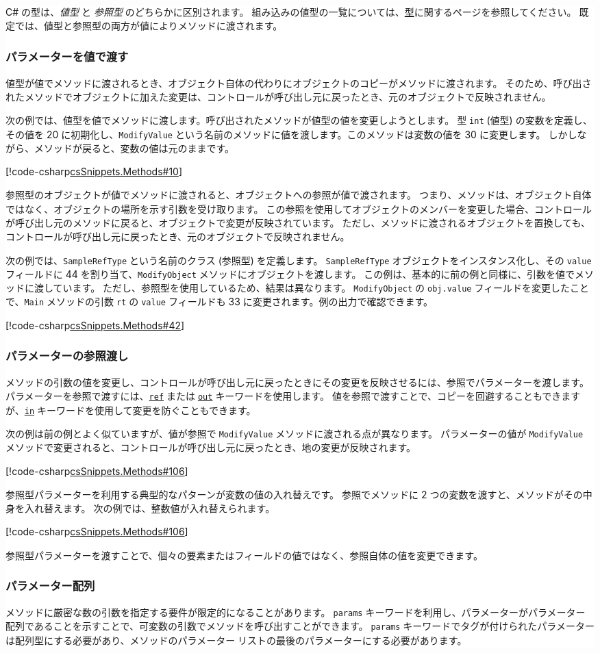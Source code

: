 C# の型は、*値型* と *参照型* のどちらかに区別されます。 組み込みの値型の一覧については、[型](./tour-of-csharp/types.md)に関するページを参照してください。 既定では、値型と参照型の両方が値によりメソッドに渡されます。

<a name="byval"></a>

### <a name="passing-parameters-by-value"></a>パラメーターを値で渡す

値型が値でメソッドに渡されるとき、オブジェクト自体の代わりにオブジェクトのコピーがメソッドに渡されます。 そのため、呼び出されたメソッドでオブジェクトに加えた変更は、コントロールが呼び出し元に戻ったとき、元のオブジェクトで反映されません。

次の例では、値型を値でメソッドに渡します。呼び出されたメソッドが値型の値を変更しようとします。 型 `int` (値型) の変数を定義し、その値を 20 に初期化し、`ModifyValue` という名前のメソッドに値を渡します。このメソッドは変数の値を 30 に変更します。 しかしながら、メソッドが戻ると、変数の値は元のままです。

[!code-csharp[csSnippets.Methods#10](../../samples/snippets/csharp/concepts/methods/byvalue10.cs#10)]

参照型のオブジェクトが値でメソッドに渡されると、オブジェクトへの参照が値で渡されます。 つまり、メソッドは、オブジェクト自体ではなく、オブジェクトの場所を示す引数を受け取ります。 この参照を使用してオブジェクトのメンバーを変更した場合、コントロールが呼び出し元のメソッドに戻ると、オブジェクトで変更が反映されています。 ただし、メソッドに渡されるオブジェクトを置換しても、コントロールが呼び出し元に戻ったとき、元のオブジェクトで反映されません。

次の例では、`SampleRefType` という名前のクラス (参照型) を定義します。 `SampleRefType` オブジェクトをインスタンス化し、その `value` フィールドに 44 を割り当て、`ModifyObject` メソッドにオブジェクトを渡します。 この例は、基本的に前の例と同様に、引数を値でメソッドに渡しています。 ただし、参照型を使用しているため、結果は異なります。 `ModifyObject` の `obj.value` フィールドを変更したことで、`Main` メソッドの引数 `rt` の `value` フィールドも 33 に変更されます。例の出力で確認できます。

[!code-csharp[csSnippets.Methods#42](../../samples/snippets/csharp/concepts/methods/byvalue42.cs#42)]

<a name="byref"></a>

### <a name="passing-parameters-by-reference"></a>パラメーターの参照渡し

メソッドの引数の値を変更し、コントロールが呼び出し元に戻ったときにその変更を反映させるには、参照でパラメーターを渡します。 パラメーターを参照で渡すには、[`ref`](language-reference/keywords/ref.md) または [`out`](language-reference/keywords/out-parameter-modifier.md) キーワードを使用します。 値を参照で渡すことで、コピーを回避することもできますが、[`in`](language-reference/keywords/in-parameter-modifier.md) キーワードを使用して変更を防ぐこともできます。

次の例は前の例とよく似ていますが、値が参照で `ModifyValue` メソッドに渡される点が異なります。 パラメーターの値が `ModifyValue` メソッドで変更されると、コントロールが呼び出し元に戻ったとき、地の変更が反映されます。

[!code-csharp[csSnippets.Methods#106](../../samples/snippets/csharp/concepts/methods/byref106.cs#106)]

参照型パラメーターを利用する典型的なパターンが変数の値の入れ替えです。 参照でメソッドに 2 つの変数を渡すと、メソッドがその中身を入れ替えます。 次の例では、整数値が入れ替えられます。

[!code-csharp[csSnippets.Methods#106](../../samples/snippets/csharp/concepts/methods/swap107.cs#107)]

参照型パラメーターを渡すことで、個々の要素またはフィールドの値ではなく、参照自体の値を変更できます。

<a name="paramarray"></a>

### <a name="parameter-arrays"></a>パラメーター配列

メソッドに厳密な数の引数を指定する要件が限定的になることがあります。 `params` キーワードを利用し、パラメーターがパラメーター配列であることを示すことで、可変数の引数でメソッドを呼び出すことができます。 `params` キーワードでタグが付けられたパラメーターは配列型にする必要があり、メソッドのパラメーター リストの最後のパラメーターにする必要があります。
